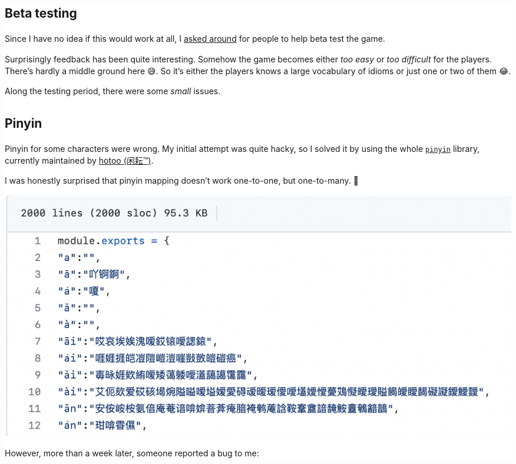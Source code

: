 Beta testing
---

Since I have no idea if this would work at all, I [asked around](https://twitter.com/cheeaun/status/1485981757644353539) for people to help beta test the game.

Surprisingly feedback has been quite interesting. Somehow the game becomes either *too easy* or *too difficult* for the players. There’s hardly a middle ground here 😅. So it’s either the players knows a large vocabulary of idioms or just one or two of them 😂.

Along the testing period, there were some *small* issues.

## Pinyin

Pinyin for some characters were wrong. My initial attempt was quite hacky, so I solved it by using the whole [`pinyin`](https://github.com/hotoo/pinyin) library, currently maintained by [hotoo (闲耘™)](https://github.com/hotoo).

I was honestly surprised that pinyin mapping doesn’t work one-to-one, but one-to-many. 🤔

![Pinyin mapping, from individual pinyin characters to many Chinese characters](../images/screenshots/web/pinyin-mapping@2x.png)

However, more than a week later, someone reported a bug to me:
